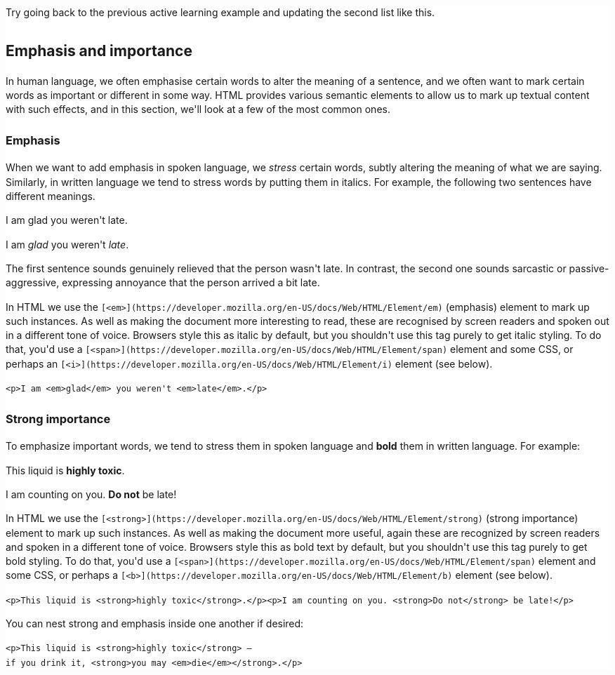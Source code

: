 Try going back to the previous active learning example and updating the second list like this.

## Emphasis and importance

In human language, we often emphasise certain words to alter the meaning of a sentence, and we often want to mark certain words as important or different in some way. HTML provides various semantic elements to allow us to mark up textual content with such effects, and in this section, we'll look at a few of the most common ones.

### Emphasis

When we want to add emphasis in spoken language, we *stress* certain words, subtly altering the meaning of what we are saying. Similarly, in written language we tend to stress words by putting them in italics. For example, the following two sentences have different meanings.

I am glad you weren't late.

I am *glad* you weren't *late*.

The first sentence sounds genuinely relieved that the person wasn't late. In contrast, the second one sounds sarcastic or passive-aggressive, expressing annoyance that the person arrived a bit late.

In HTML we use the `[<em>](https://developer.mozilla.org/en-US/docs/Web/HTML/Element/em)` (emphasis) element to mark up such instances. As well as making the document more interesting to read, these are recognised by screen readers and spoken out in a different tone of voice. Browsers style this as italic by default, but you shouldn't use this tag purely to get italic styling. To do that, you'd use a `[<span>](https://developer.mozilla.org/en-US/docs/Web/HTML/Element/span)` element and some CSS, or perhaps an `[<i>](https://developer.mozilla.org/en-US/docs/Web/HTML/Element/i)` element (see below).

    <p>I am <em>glad</em> you weren't <em>late</em>.</p>

### Strong importance

To emphasize important words, we tend to stress them in spoken language and **bold** them in written language. For example:

This liquid is **highly toxic**.

I am counting on you. **Do not** be late!

In HTML we use the `[<strong>](https://developer.mozilla.org/en-US/docs/Web/HTML/Element/strong)` (strong importance) element to mark up such instances. As well as making the document more useful, again these are recognized by screen readers and spoken in a different tone of voice. Browsers style this as bold text by default, but you shouldn't use this tag purely to get bold styling. To do that, you'd use a `[<span>](https://developer.mozilla.org/en-US/docs/Web/HTML/Element/span)` element and some CSS, or perhaps a `[<b>](https://developer.mozilla.org/en-US/docs/Web/HTML/Element/b)` element (see below).

    <p>This liquid is <strong>highly toxic</strong>.</p><p>I am counting on you. <strong>Do not</strong> be late!</p>

You can nest strong and emphasis inside one another if desired:

    <p>This liquid is <strong>highly toxic</strong> —
    if you drink it, <strong>you may <em>die</em></strong>.</p>
